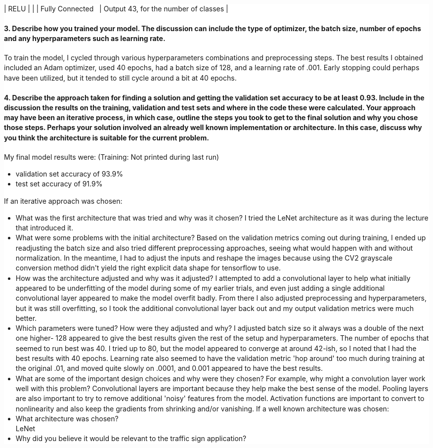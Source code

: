 | RELU     |            |
| Fully Connected     | Output 43, for the number of classes  |

 
#### 3. Describe how you trained your model. The discussion can include the type of optimizer, the batch size, number of epochs and any hyperparameters such as learning rate.

To train the model, I cycled through various hyperparameters combinations and preprocessing steps.
The best results I obtained included an Adam optimizer, used 40 epochs, had a batch size of 128, and
a learning rate of .001. Early stopping could perhaps have been utilized, but it tended to still cycle around a bit at 40 epochs. 

#### 4. Describe the approach taken for finding a solution and getting the validation set accuracy to be at least 0.93. Include in the discussion the results on the training, validation and test sets and where in the code these were calculated. Your approach may have been an iterative process, in which case, outline the steps you took to get to the final solution and why you chose those steps. Perhaps your solution involved an already well known implementation or architecture. In this case, discuss why you think the architecture is suitable for the current problem.

My final model results were:
(Training: Not printed during last run)
* validation set accuracy of 93.9%
* test set accuracy of 91.9%

If an iterative approach was chosen:
* What was the first architecture that was tried and why was it chosen? 
I tried the LeNet architecture as it was during the lecture that introduced it.
* What were some problems with the initial architecture?
Based on the validation metrics coming out during training, I ended up readjusting the batch size and 
also tried different preprocessing approaches, seeing what would happen with and without normalization. In the meantime, I had to adjust the inputs and reshape the images because using the CV2 grayscale conversion method didn't yield the right explicit data shape for tensorflow to use. 
* How was the architecture adjusted and why was it adjusted? 
I attempted to add a convolutional layer to help what initially appeared to be underfitting of the model during some of my earlier trials, and even just adding a single additional convolutional layer appeared to make the model overfit badly. From there I also adjusted preprocessing and hyperparameters, but it was still overfitting, so I took the additional convolutional layer back out and my output validation metrics were much better. 
* Which parameters were tuned? How were they adjusted and why?
I adjusted batch size so it always was a double of the next one higher- 128 appeared to give the best results given the rest of the setup and hyperparameters. The number of epochs that seemed to run best was 40. I tried up to 80, but the model appeared to converge at around 42-ish, so I noted that I had the best results with 40 epochs. Learning rate also seemed to have the validation metric 'hop around' too much during training at the original .01, and moved quite slowly on .0001, and 0.001 appeared to have the best results. 
* What are some of the important design choices and why were they chosen? For example, why might a convolution layer work well with this problem?
Convolutional layers are important because they help make the best sense of the model. Pooling layers are also important to try to remove additional 'noisy' features from the model. Activation functions are important to convert to nonlinearity and also keep the gradients from shrinking and/or vanishing. 
If a well known architecture was chosen:
* What architecture was chosen?  
LeNet
* Why did you believe it would be relevant to the traffic sign application?